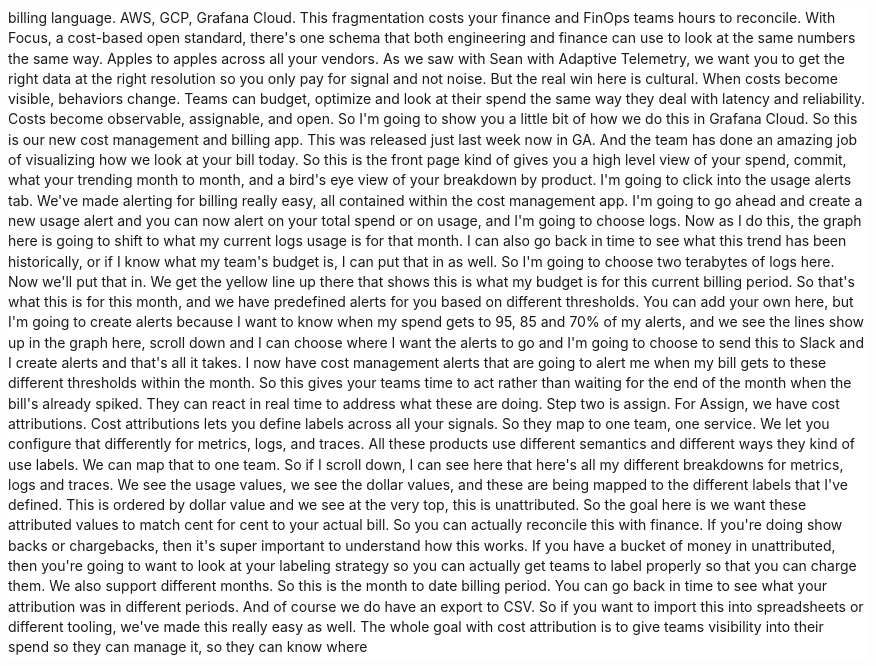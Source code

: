 billing language. AWS, GCP, Grafana Cloud. This fragmentation costs your finance
and FinOps teams hours to reconcile. With Focus, a cost-based open standard, there's one schema that both engineering
and finance can use to look at the same numbers the same way. Apples to
apples across all your vendors. As we saw with Sean
with Adaptive Telemetry, we want you to get the right data at
the right resolution so you only pay for signal and not noise. But the
real win here is cultural. When costs become visible,
behaviors change. Teams can budget, optimize and look at their spend the
same way they deal with latency and reliability. Costs become observable, assignable, and open. So I'm going to show
you a little bit of how we do this in Grafana Cloud. So this is our new cost
management and billing app. This was released just
last week now in GA. And the team has done an amazing job
of visualizing how we look at your bill today. So this is the front page kind of gives
you a high level view of your spend, commit, what your trending month to month, and a bird's eye view of
your breakdown by product. I'm going to click into
the usage alerts tab. We've made alerting for
billing really easy, all contained within
the cost management app. I'm going to go ahead and create
a new usage alert and you can now alert on your total spend or on usage, and I'm going to choose
logs. Now as I do this, the graph here is going to shift to
what my current logs usage is for that month. I can also go back in time to see
what this trend has been historically, or if I know what my team's budget
is, I can put that in as well. So I'm going to choose two
terabytes of logs here. Now we'll put that in. We get the yellow line up there that
shows this is what my budget is for this current billing period. So that's
what this is for this month, and we have predefined alerts for
you based on different thresholds. You can add your own here, but I'm going to create alerts because
I want to know when my spend gets to 95, 85 and 70% of my alerts, and we see the lines show
up in the graph here, scroll down and I can choose where I
want the alerts to go and I'm going to choose to send this to
Slack and I create alerts and that's all it takes. I now have cost management alerts that
are going to alert me when my bill gets to these different
thresholds within the month. So this gives your teams time to act
rather than waiting for the end of the month when the bill's already spiked. They can react in real time to
address what these are doing. Step two is assign. For Assign, we have cost attributions. Cost attributions lets you define
labels across all your signals. So they map to one team, one service. We let you configure that differently
for metrics, logs, and traces. All these products use different semantics
and different ways they kind of use labels. We can map that to
one team. So if I scroll down, I can see here that here's all my
different breakdowns for metrics, logs and traces. We see the usage
values, we see the dollar values, and these are being mapped to the
different labels that I've defined. This is ordered by dollar
value and we see at the very top, this is unattributed. So the goal here is we want
these attributed values
to match cent for cent to your actual bill. So you can
actually reconcile this with finance. If you're doing show backs or chargebacks, then it's super important to
understand how this works. If you have a bucket of
money in unattributed, then you're going to want to look at your
labeling strategy so you can actually get teams to label properly
so that you can charge them. We also support different months. So
this is the month to date billing period. You can go back in time to see what your
attribution was in different periods. And of course we do have an export to CSV. So if you want to import this into
spreadsheets or different tooling, we've made this really
easy as well. The whole goal with cost attribution is to give
teams visibility into their spend so they can manage it, so they can know where